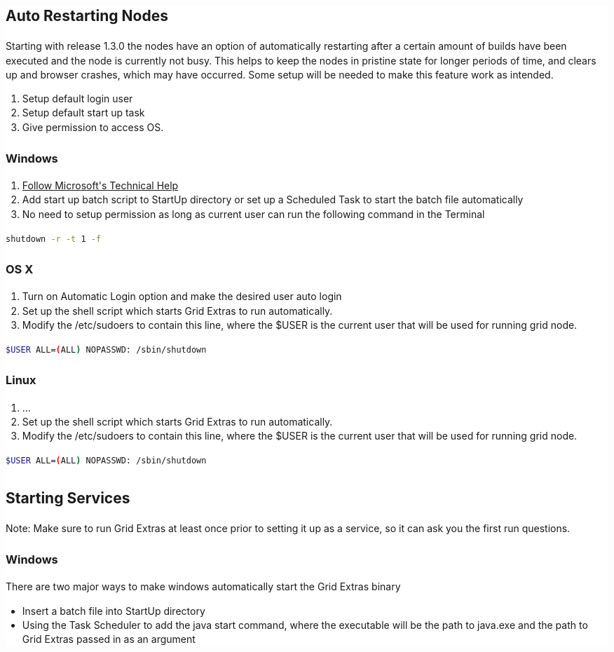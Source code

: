 Auto Restarting Nodes
-------------------
Starting with release 1.3.0 the nodes have an option of automatically restarting after a certain amount of builds have been executed and the node is currently not busy. This helps to keep the nodes in pristine state for longer periods of time, and clears up and browser crashes, which may have occurred. Some setup will be needed to make this feature work as intended.

1. Setup default login user
2. Setup default start up task
3. Give permission to access OS.

### Windows ###

1. [Follow Microsoft's Technical Help](http://technet.microsoft.com/en-us/magazine/ee872306.aspx)
2. Add start up batch script to StartUp directory or set up a Scheduled Task to start the batch file automatically
3. No need to setup permission as long as current user can run the following command in the Terminal
```bash
shutdown -r -t 1 -f
```

### OS X ###

1. Turn on Automatic Login option and make the desired user auto login
2. Set up the shell script which starts Grid Extras to run automatically.
3. Modify the /etc/sudoers to contain this line, where the $USER is the current user that will be used for running grid node.
```bash
$USER ALL=(ALL) NOPASSWD: /sbin/shutdown
```


### Linux ###

1. ...
2. Set up the shell script which starts Grid Extras to run automatically.
3. Modify the /etc/sudoers to contain this line, where the $USER is the current user that will be used for running grid node.
```bash
$USER ALL=(ALL) NOPASSWD: /sbin/shutdown
```



Starting Services
-------------------

Note: Make sure to run Grid Extras at least once prior to setting it up as a service, so it can ask you the first run questions.

### Windows ###

There are two major ways to make windows automatically start the Grid Extras binary

* Insert a batch file into StartUp directory
* Using the Task Scheduler to add the java start command, where the executable will be the path to java.exe and the path to Grid Extras passed in as an argument
